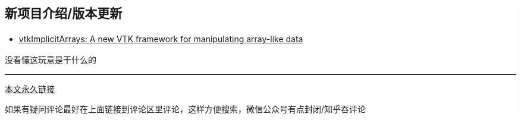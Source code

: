 ## 新项目介绍/版本更新

- [vtkImplicitArrays: A new VTK framework for manipulating array-like data](https://www.kitware.com/vtkimplicitarrays-a-new-vtk-framework-for-manipulating-array-like-data/)

 没看懂这玩意是干什么的

---



[本文永久链接](https://wanghenshui.github.io/cppweeklynews/posts/096.html)

如果有疑问评论最好在上面链接到评论区里评论，这样方便搜索，微信公众号有点封闭/知乎吞评论
